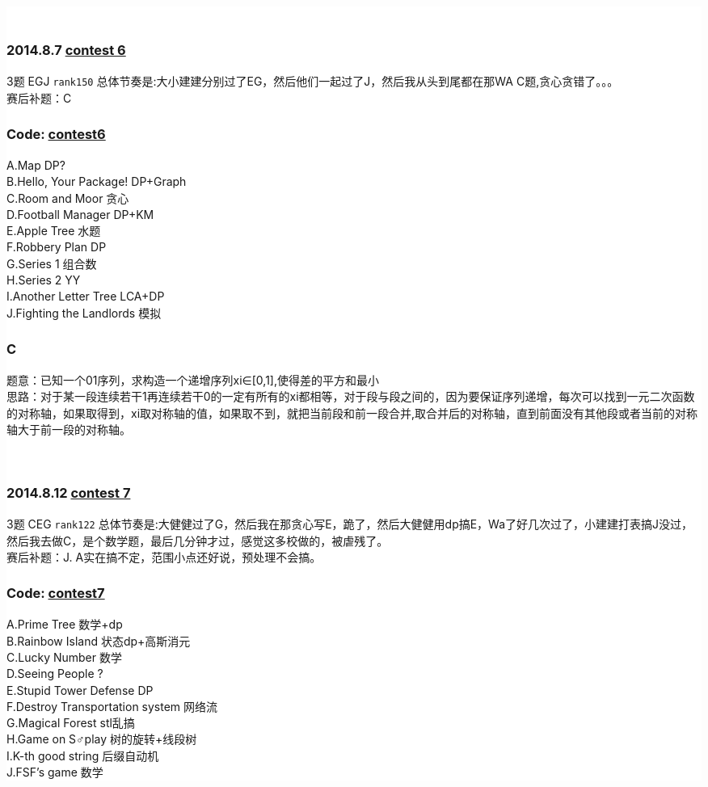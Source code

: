 <br>


### 2014.8.7 [contest 6](http://acm.hdu.edu.cn/search.php?field=problem&key=2014%20Multi-University%20Training%20Contest%206&source=1&searchmode=source)

3题 EGJ ` rank150 ` 总体节奏是:大小建建分别过了EG，然后他们一起过了J，然后我从头到尾都在那WA C题,贪心贪错了。。。    
赛后补题：C    

### Code: [contest6](https://github.com/shiyuan/acm/tree/master/2014%20Multi-University/contest6)

A.Map  DP?    
B.Hello, Your Package!  DP+Graph    
C.Room and Moor  贪心    
D.Football Manager  DP+KM    
E.Apple Tree  水题    
F.Robbery Plan  DP    
G.Series 1  组合数    
H.Series 2  YY    
I.Another Letter Tree  LCA+DP    
J.Fighting the Landlords  模拟    

### C
题意：已知一个01序列，求构造一个递增序列xi∈[0,1],使得差的平方和最小    
思路：对于某一段连续若干1再连续若干0的一定有所有的xi都相等，对于段与段之间的，因为要保证序列递增，每次可以找到一元二次函数的对称轴，如果取得到，xi取对称轴的值，如果取不到，就把当前段和前一段合并,取合并后的对称轴，直到前面没有其他段或者当前的对称轴大于前一段的对称轴。    

<br>

### 2014.8.12 [contest 7](http://acm.hdu.edu.cn/search.php?field=problem&key=2014%20Multi-University%20Training%20Contest%207&source=1&searchmode=source)

3题 CEG ` rank122 ` 总体节奏是:大健健过了G，然后我在那贪心写E，跪了，然后大健健用dp搞E，Wa了好几次过了，小建建打表搞J没过，然后我去做C，是个数学题，最后几分钟才过，感觉这多校做的，被虐残了。    
赛后补题：J.    A实在搞不定，范围小点还好说，预处理不会搞。     

### Code: [contest7](https://github.com/shiyuan/acm/tree/master/2014%20Multi-University/contest7)

A.Prime Tree  数学+dp     
B.Rainbow Island  状态dp+高斯消元    
C.Lucky Number  数学    
D.Seeing People  ?    
E.Stupid Tower Defense  DP    
F.Destroy Transportation system  网络流    
G.Magical Forest  stl乱搞    
H.Game on S♂play  树的旋转+线段树    
I.K-th good string  后缀自动机    
J.FSF’s game  数学    
